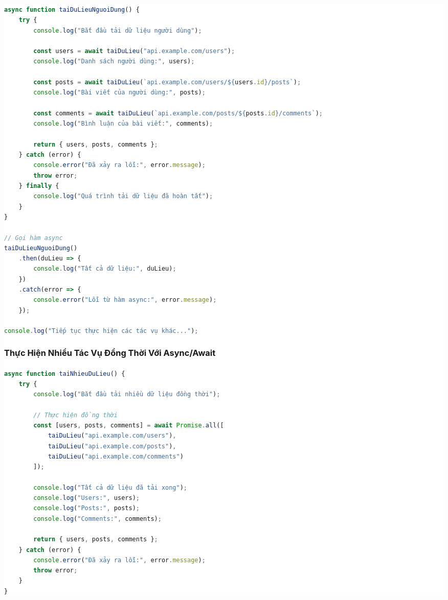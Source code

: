 ```javascript
async function taiDuLieuNguoiDung() {
    try {
        console.log("Bắt đầu tải dữ liệu người dùng");
        
        const users = await taiDuLieu("api.example.com/users");
        console.log("Danh sách người dùng:", users);
        
        const posts = await taiDuLieu(`api.example.com/users/${users.id}/posts`);
        console.log("Bài viết của người dùng:", posts);
        
        const comments = await taiDuLieu(`api.example.com/posts/${posts.id}/comments`);
        console.log("Bình luận của bài viết:", comments);
        
        return { users, posts, comments };
    } catch (error) {
        console.error("Đã xảy ra lỗi:", error.message);
        throw error;
    } finally {
        console.log("Quá trình tải dữ liệu đã hoàn tất");
    }
}

// Gọi hàm async
taiDuLieuNguoiDung()
    .then(duLieu => {
        console.log("Tất cả dữ liệu:", duLieu);
    })
    .catch(error => {
        console.error("Lỗi từ hàm async:", error.message);
    });

console.log("Tiếp tục thực hiện các tác vụ khác...");
```

### Thực Hiện Nhiều Tác Vụ Đồng Thời Với Async/Await

```javascript
async function taiNhieuDuLieu() {
    try {
        console.log("Bắt đầu tải nhiều dữ liệu đồng thời");
        
        // Thực hiện đồng thời
        const [users, posts, comments] = await Promise.all([
            taiDuLieu("api.example.com/users"),
            taiDuLieu("api.example.com/posts"),
            taiDuLieu("api.example.com/comments")
        ]);
        
        console.log("Tất cả dữ liệu đã tải xong");
        console.log("Users:", users);
        console.log("Posts:", posts);
        console.log("Comments:", comments);
        
        return { users, posts, comments };
    } catch (error) {
        console.error("Đã xảy ra lỗi:", error.message);
        throw error;
    }
}
```
